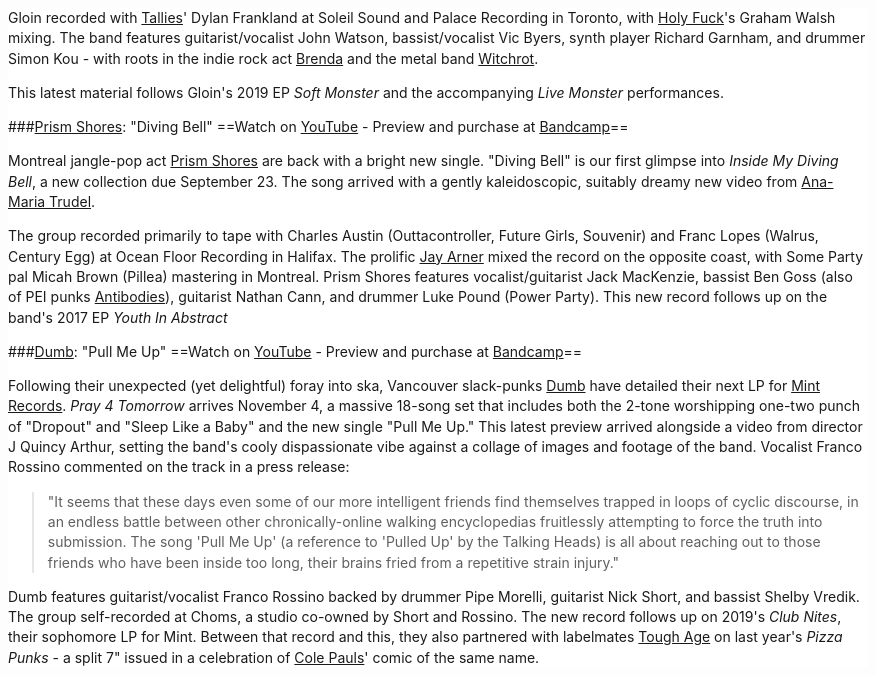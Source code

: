 Gloin recorded with [Tallies](http://tallies.bandcamp.com)' Dylan Frankland at Soleil Sound and Palace Recording in Toronto, with [Holy Fuck](https://www.holyfuckmusic.com/)'s Graham Walsh mixing. The band features guitarist/vocalist John Watson, bassist/vocalist Vic Byers, synth player Richard Garnham, and drummer Simon Kou - with roots in the indie rock act [Brenda](https://heybrenda.bandcamp.com) and the metal band [Witchrot](https://witchrot.bandcamp.com).

This latest material follows Gloin's 2019 EP *Soft Monster* and the accompanying *Live Monster* performances.

<iframe width="560" height="315" src="https://www.youtube.com/embed/MWYnFXTmC0s" title="YouTube video player" frameborder="0" allow="accelerometer; autoplay; clipboard-write; encrypted-media; gyroscope; picture-in-picture" allowfullscreen></iframe>

###[Prism Shores](https://prismshores.bandcamp.com/): "Diving Bell"
==Watch on [YouTube](https://youtu.be/0wzfizvXmGo) - Preview and purchase at [Bandcamp](https://prismshores.bandcamp.com/album/inside-my-diving-bell)==

Montreal jangle-pop act [Prism Shores](https://prismshores.bandcamp.com/) are back with a bright new single. "Diving Bell" is our first glimpse into *Inside My Diving Bell*, a new collection due September 23. The song arrived with a gently kaleidoscopic, suitably dreamy new video from [Ana-Maria Trudel](https://www.havingfunproductions.com).

The group recorded primarily to tape with Charles Austin (Outtacontroller, Future Girls, Souvenir) and Franc Lopes (Walrus, Century Egg) at Ocean Floor Recording in Halifax. The prolific [Jay Arner](https://jayarner.bandcamp.com/) mixed the record on the opposite coast, with Some Party pal Micah Brown (Pillea) mastering in Montreal. Prism Shores features vocalist/guitarist Jack MacKenzie, bassist Ben Goss (also of PEI punks [Antibodies](https://antibodieschtn.bandcamp.com/)), guitarist Nathan Cann, and drummer Luke Pound (Power Party). This new record follows up on the band's 2017 EP *Youth In Abstract*

<iframe width="560" height="315" src="https://www.youtube.com/embed/0wzfizvXmGo" title="YouTube video player" frameborder="0" allow="accelerometer; autoplay; clipboard-write; encrypted-media; gyroscope; picture-in-picture" allowfullscreen></iframe>

###[Dumb](https://dumbband.bandcamp.com/): "Pull Me Up"
==Watch on [YouTube](https://youtu.be/cT3cDwYMngM) - Preview and purchase at [Bandcamp](https://dumbband.bandcamp.com/track/pull-me-up)==

Following their unexpected (yet delightful) foray into ska, Vancouver slack-punks [Dumb](https://dumbband.bandcamp.com/) have detailed their next LP for [Mint Records](https://www.mintrecs.com/). *Pray 4 Tomorrow* arrives November 4, a massive 18-song set that includes both the 2-tone worshipping one-two punch of "Dropout" and "Sleep Like a Baby" and the new single "Pull Me Up." This latest preview arrived alongside a video from director J Quincy Arthur, setting the band's cooly dispassionate vibe against a collage of images and footage of the band. Vocalist Franco Rossino commented on the track in a press release:

>"It seems that these days even some of our more intelligent friends find themselves trapped in loops of cyclic discourse, in an endless battle between other chronically-online walking encyclopedias fruitlessly attempting to force the truth into submission. The song 'Pull Me Up' (a reference to 'Pulled Up' by the Talking Heads) is all about reaching out to those friends who have been inside too long, their brains fried from a repetitive strain injury."

Dumb features guitarist/vocalist Franco Rossino backed by drummer Pipe Morelli, guitarist Nick Short, and bassist Shelby Vredik. The group self-recorded at Choms, a studio co-owned by Short and Rossino. The new record follows up on 2019's *Club Nites*, their sophomore LP for Mint. Between that record and this, they also partnered with labelmates [Tough Age](https://tough-age.bandcamp.com/) on last year's *Pizza Punks* - a split 7" issued in a celebration of [Cole Pauls](https://www.instagram.com/tundrawizard/)' comic of the same name.
